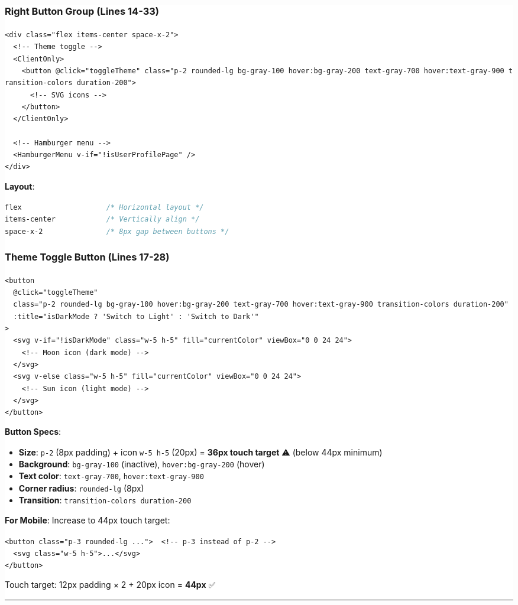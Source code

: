 ### Right Button Group (Lines 14-33)
```vue
<div class="flex items-center space-x-2">
  <!-- Theme toggle -->
  <ClientOnly>
    <button @click="toggleTheme" class="p-2 rounded-lg bg-gray-100 hover:bg-gray-200 text-gray-700 hover:text-gray-900 transition-colors duration-200">
      <!-- SVG icons -->
    </button>
  </ClientOnly>
  
  <!-- Hamburger menu -->
  <HamburgerMenu v-if="!isUserProfilePage" />
</div>
```

**Layout**:
```css
flex                    /* Horizontal layout */
items-center            /* Vertically align */
space-x-2               /* 8px gap between buttons */
```

### Theme Toggle Button (Lines 17-28)
```vue
<button
  @click="toggleTheme"
  class="p-2 rounded-lg bg-gray-100 hover:bg-gray-200 text-gray-700 hover:text-gray-900 transition-colors duration-200"
  :title="isDarkMode ? 'Switch to Light' : 'Switch to Dark'"
>
  <svg v-if="!isDarkMode" class="w-5 h-5" fill="currentColor" viewBox="0 0 24 24">
    <!-- Moon icon (dark mode) -->
  </svg>
  <svg v-else class="w-5 h-5" fill="currentColor" viewBox="0 0 24 24">
    <!-- Sun icon (light mode) -->
  </svg>
</button>
```

**Button Specs**:
- **Size**: `p-2` (8px padding) + icon `w-5 h-5` (20px) = **36px touch target** ⚠️ (below 44px minimum)
- **Background**: `bg-gray-100` (inactive), `hover:bg-gray-200` (hover)
- **Text color**: `text-gray-700`, `hover:text-gray-900`
- **Corner radius**: `rounded-lg` (8px)
- **Transition**: `transition-colors duration-200`

**For Mobile**: Increase to 44px touch target:
```vue
<button class="p-3 rounded-lg ...">  <!-- p-3 instead of p-2 -->
  <svg class="w-5 h-5">...</svg>
</button>
```
Touch target: 12px padding × 2 + 20px icon = **44px** ✅

---